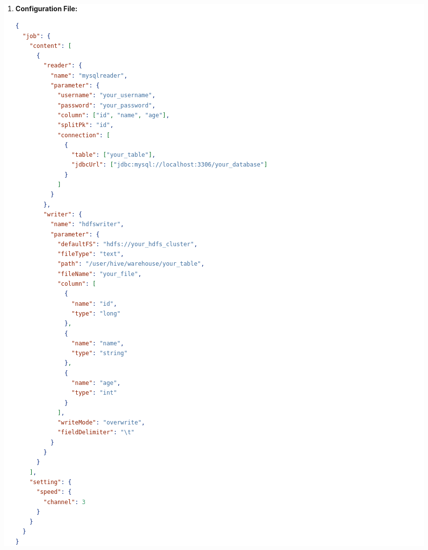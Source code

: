 1. **Configuration File:**

   ```json
   {
     "job": {
       "content": [
         {
           "reader": {
             "name": "mysqlreader",
             "parameter": {
               "username": "your_username",
               "password": "your_password",
               "column": ["id", "name", "age"],
               "splitPk": "id",
               "connection": [
                 {
                   "table": ["your_table"],
                   "jdbcUrl": ["jdbc:mysql://localhost:3306/your_database"]
                 }
               ]
             }
           },
           "writer": {
             "name": "hdfswriter",
             "parameter": {
               "defaultFS": "hdfs://your_hdfs_cluster",
               "fileType": "text",
               "path": "/user/hive/warehouse/your_table",
               "fileName": "your_file",
               "column": [
                 {
                   "name": "id",
                   "type": "long"
                 },
                 {
                   "name": "name",
                   "type": "string"
                 },
                 {
                   "name": "age",
                   "type": "int"
                 }
               ],
               "writeMode": "overwrite",
               "fieldDelimiter": "\t"
             }
           }
         }
       ],
       "setting": {
         "speed": {
           "channel": 3
         }
       }
     }
   }
   ```

